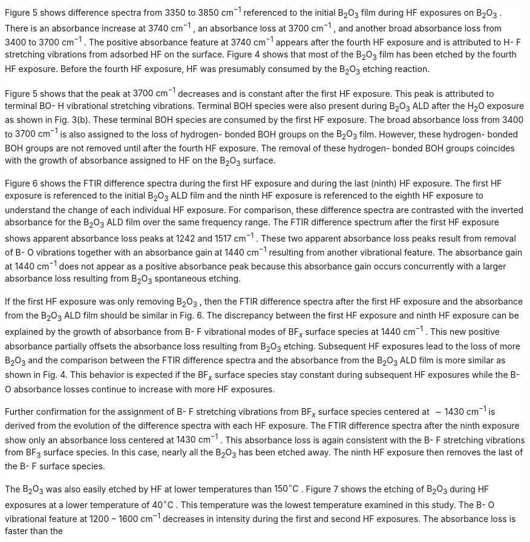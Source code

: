 Figure 5 shows difference spectra from 3350 to  $3850~\mathrm{cm^{- 1}}$  referenced to the initial  $\mathrm{B}_2\mathrm{O}_3$  film during HF exposures on  $\mathrm{B}_2\mathrm{O}_3$ . There is an absorbance increase at  $3740~\mathrm{cm^{- 1}}$ , an absorbance loss at  $3700~\mathrm{cm^{- 1}}$ , and another broad absorbance loss from 3400 to  $3700~\mathrm{cm^{- 1}}$ . The positive absorbance feature at  $3740~\mathrm{cm^{- 1}}$  appears after the fourth HF exposure and is attributed to H- F stretching vibrations from adsorbed HF on the surface. Figure 4 shows that most of the  $\mathrm{B}_2\mathrm{O}_3$  film has been etched by the fourth HF exposure. Before the fourth HF exposure, HF was presumably consumed by the  $\mathrm{B}_2\mathrm{O}_3$  etching reaction.

Figure 5 shows that the peak at  $3700~\mathrm{cm^{- 1}}$  decreases and is constant after the first HF exposure. This peak is attributed to terminal BO- H vibrational stretching vibrations. Terminal BOH species were also present during  $\mathrm{B}_2\mathrm{O}_3$  ALD after the  $\mathrm{H}_2\mathrm{O}$  exposure as shown in Fig. 3(b). These terminal BOH species are consumed by the first HF exposure. The broad absorbance loss from 3400 to  $3700~\mathrm{cm^{- 1}}$  is also assigned to the loss of hydrogen- bonded BOH groups on the  $\mathrm{B}_2\mathrm{O}_3$  film. However, these hydrogen- bonded BOH groups are not removed until after the fourth HF exposure. The removal of these hydrogen- bonded BOH groups coincides with the growth of absorbance assigned to HF on the  $\mathrm{B}_2\mathrm{O}_3$  surface.

Figure 6 shows the FTIR difference spectra during the first HF exposure and during the last (ninth) HF exposure. The first HF exposure is referenced to the initial  $\mathrm{B}_2\mathrm{O}_3$  ALD film and the ninth HF exposure is referenced to the eighth HF exposure to understand the change of each individual HF exposure. For comparison, these difference spectra are contrasted with the inverted absorbance for the  $\mathrm{B}_2\mathrm{O}_3$  ALD film over the same frequency range. The FTIR difference spectrum after the first HF exposure shows apparent absorbance loss peaks at 1242 and  $1517~\mathrm{cm^{- 1}}$ . These two apparent absorbance loss peaks result from removal of B- O vibrations together with an absorbance gain at  $1440~\mathrm{cm^{- 1}}$  resulting from another vibrational feature. The absorbance gain at  $1440~\mathrm{cm^{- 1}}$  does not appear as a positive absorbance peak because this absorbance gain occurs concurrently with a larger absorbance loss resulting from  $\mathrm{B}_2\mathrm{O}_3$  spontaneous etching.

If the first HF exposure was only removing  $\mathrm{B}_2\mathrm{O}_3$ , then the FTIR difference spectra after the first HF exposure and the absorbance from the  $\mathrm{B}_2\mathrm{O}_3$  ALD film should be similar in Fig. 6. The discrepancy between the first HF exposure and ninth HF exposure can be explained by the growth of absorbance from B- F vibrational modes of  $\mathrm{BF}_x$  surface species at  $1440~\mathrm{cm^{- 1}}$ . This new positive absorbance partially offsets the absorbance loss resulting from  $\mathrm{B}_2\mathrm{O}_3$  etching. Subsequent HF exposures lead to the loss of more  $\mathrm{B}_2\mathrm{O}_3$  and the comparison between the FTIR difference spectra and the absorbance from the  $\mathrm{B}_2\mathrm{O}_3$  ALD film is more similar as shown in Fig. 4. This behavior is expected if the  $\mathrm{BF}_x$  surface species stay constant during subsequent HF exposures while the B- O absorbance losses continue to increase with more HF exposures.

Further confirmation for the assignment of B- F stretching vibrations from  $\mathrm{BF}_x$  surface species centered at  $\sim 1430~\mathrm{cm^{- 1}}$  is derived from the evolution of the difference spectra with each HF exposure. The FTIR difference spectra after the ninth exposure show only an absorbance loss centered at  $1430~\mathrm{cm^{- 1}}$ . This absorbance loss is again consistent with the B- F stretching vibrations from  $\mathrm{BF}_3$  surface species. In this case, nearly all the  $\mathrm{B}_2\mathrm{O}_3$  has been etched away. The ninth HF exposure then removes the last of the B- F surface species.

The  $\mathrm{B}_2\mathrm{O}_3$  was also easily etched by HF at lower temperatures than  $150^{\circ}\mathrm{C}$ . Figure 7 shows the etching of  $\mathrm{B}_2\mathrm{O}_3$  during HF exposures at a lower temperature of  $40^{\circ}\mathrm{C}$ . This temperature was the lowest temperature examined in this study. The B- O vibrational feature at  $1200 - 1600~\mathrm{cm^{- 1}}$  decreases in intensity during the first and second HF exposures. The absorbance loss is faster than the
